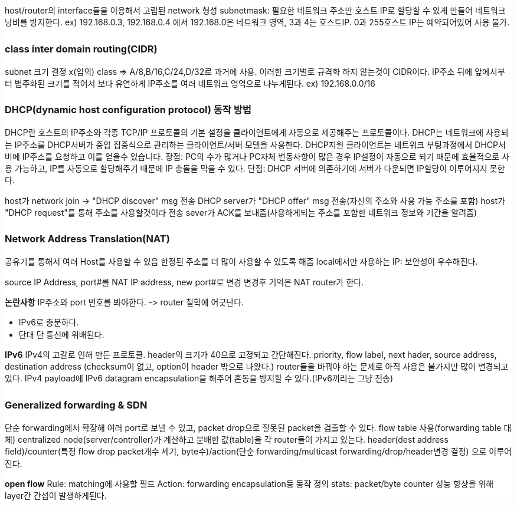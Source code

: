 host/router의 interface들을 이용해서 고립된 network 형성
subnetmask: 필요한 네트워크 주소만 호스트 IP로 할당할 수 있게 만들어 네트워크 낭비를 방지한다.
ex) 192.168.0.3, 192.168.0.4 에서 192.168.0은 네트워크 영역, 3과 4는 호스트IP. 0과 255호스트 IP는 예약되어있어 사용 불가.

### class inter domain routing(CIDR)
subnet 크기 결정 x(임의)
class => A/8,B/16,C/24,D/32로 과거에 사용. 이러한 크기별로 규격화 하지 않는것이 CIDR이다.
IP주소 뒤에 앞에서부터 범주화된 크기를 적어서 보다 유연하게 IP주소를 여러 네트워크 영역으로 나누게된다.
ex) 192.168.0.0/16

### DHCP(dynamic host configuration protocol) 동작 방법
DHCP란 호스트의 IP주소와 각종 TCP/IP 프로토콜의 기본 설정을 클라이언트에게 자동으로 제공해주는 프로토콜이다.
DHCP는 네트워크에 사용되는 IP주소를 DHCP서버가 중압 집중식으로 관리하는 클라이언트/서버 모델을 사용한다.
DHCP지원 클라이언트는 네트워크 부팅과정에서 DHCP서버에 IP주소를 요청하고 이를 얻을수 있습니다.
장점: PC의 수가 많거나 PC자체 변동사항이 많은 경우 IP설정이 자동으로 되기 때문에 효율적으로 사용 가능하고, IP를 자동으로 할당해주기 때문에 IP 충돌을 막을 수 있다.
단점: DHCP 서버에 의존하기에 서버가 다운되면 IP할당이 이루어지지 못한다.

host가 network join -> "DHCP discover" msg 전송
DHCP server가 "DHCP offer" msg 전송(자신의 주소와 사용 가능 주소를 포함)
host가 "DHCP request"를 통해 주소를 사용할것이라 전송
sever가 ACK를 보내줌(사용하게되는 주소를 포함한 네트워크 정보와 기간을 알려줌)

### Network Address Translation(NAT)
공유기를 통해서 여러 Host를 사용할 수 있음
한정된 주소를 더 많이 사용할 수 있도록 해줌
local에서만 사용하는 IP: 보안성이 우수해진다.

source IP Address, port#를 NAT IP address, new port#로 변경
변경후 기억은 NAT router가 한다.

**논란사항**
IP주소와 port 번호를 봐야한다. -> router 철학에 어긋난다.
+ IPv6로 충분하다.
+ 단대 단 통신에 위배된다.

**IPv6**
IPv4의 고갈로 인해 만든 프로토콜. header의 크기가 40으로 고정되고 간단해진다.
priority, flow label, next hader, source address, destination address
(checksum이 없고, option이 header 밖으로 나왔다.)
router들을 바꿔야 하는 문제로 아직 사용은 불가지만 많이 변경되고 있다.
IPv4 payload에 IPv6 datagram encapsulation을 해주어 혼동을 방지할 수 있다.(IPv6끼리는 그냥 전송)

### Generalized forwarding & SDN
단순 forwarding에서 확장해 여러 port로 보낼 수 있고, packet drop으로 잘못된 packet을 검출할 수 있다.
flow table 사용(forwarding table 대체)
centralized node(server/controller)가 계산하고 분배한 값(table)을 각 router들이 가지고 있는다.
header(dest address field)/counter(특정 flow drop packet개수 세기, byte수)/action(단순 forwarding/multicast forwarding/drop/header변경 결정)
으로 이루어진다.

**open flow**
Rule: matching에 사용할 필드
Action: forwarding encapsulation등 동작 정의
stats: packet/byte counter
성능 향상을 위해 layer간 간섭이 발생하게된다.
